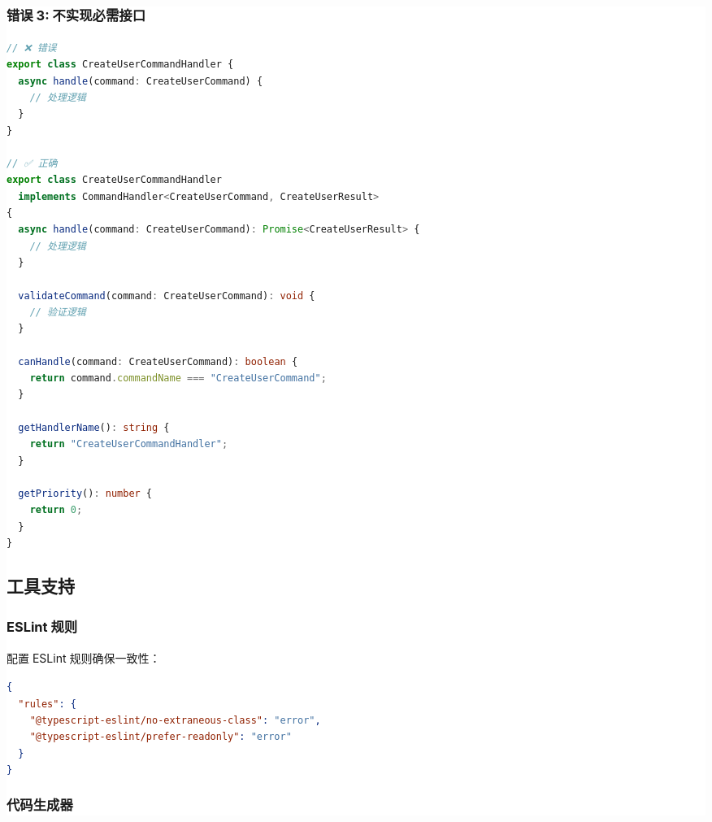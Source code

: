 ### 错误 3: 不实现必需接口

```typescript
// ❌ 错误
export class CreateUserCommandHandler {
  async handle(command: CreateUserCommand) {
    // 处理逻辑
  }
}

// ✅ 正确
export class CreateUserCommandHandler
  implements CommandHandler<CreateUserCommand, CreateUserResult>
{
  async handle(command: CreateUserCommand): Promise<CreateUserResult> {
    // 处理逻辑
  }

  validateCommand(command: CreateUserCommand): void {
    // 验证逻辑
  }

  canHandle(command: CreateUserCommand): boolean {
    return command.commandName === "CreateUserCommand";
  }

  getHandlerName(): string {
    return "CreateUserCommandHandler";
  }

  getPriority(): number {
    return 0;
  }
}
```

## 工具支持

### ESLint 规则

配置 ESLint 规则确保一致性：

```json
{
  "rules": {
    "@typescript-eslint/no-extraneous-class": "error",
    "@typescript-eslint/prefer-readonly": "error"
  }
}
```

### 代码生成器
